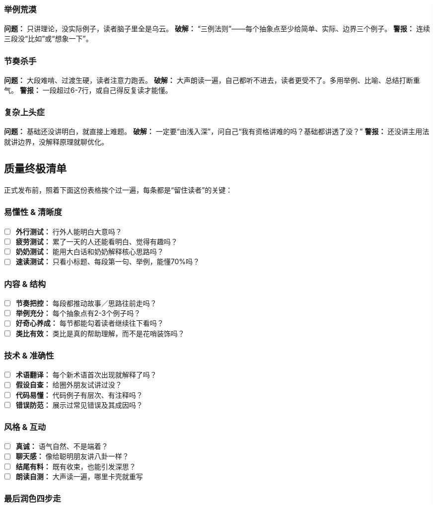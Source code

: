 ### 举例荒漠

**问题：** 只讲理论，没实际例子，读者脑子里全是乌云。
**破解：** “三例法则”——每个抽象点至少给简单、实际、边界三个例子。
**警报：** 连续三段没“比如”或“想象一下”。

### 节奏杀手

**问题：** 大段难啃、过渡生硬，读者注意力跑丢。
**破解：** 大声朗读一遍，自己都听不进去，读者更受不了。多用举例、比喻、总结打断重气。
**警报：** 一段超过6-7行，或自己得反复读才能懂。

### 复杂上头症

**问题：** 基础还没讲明白，就直接上难题。
**破解：** 一定要“由浅入深”，问自己“我有资格讲难的吗？基础都讲透了没？”
**警报：** 还没讲主用法就讲边界，没解释原理就聊优化。

## 质量终极清单

正式发布前，照着下面这份表格挨个过一遍，每条都是“留住读者”的关键：

### 易懂性 & 清晰度

- [ ] **外行测试：** 行外人能明白大意吗？
- [ ] **疲劳测试：** 累了一天的人还能看明白、觉得有趣吗？
- [ ] **奶奶测试：** 能用大白话和奶奶解释核心思路吗？
- [ ] **速读测试：** 只看小标题、每段第一句、举例，能懂70%吗？

### 内容 & 结构

- [ ] **节奏把控：** 每段都推动故事／思路往前走吗？
- [ ] **举例充分：** 每个抽象点有2-3个例子吗？
- [ ] **好奇心养成：** 每节都能勾着读者继续往下看吗？
- [ ] **类比有效：** 类比是真的帮助理解，而不是花哨装饰吗？

### 技术 & 准确性

- [ ] **术语翻译：** 每个新术语首次出现就解释了吗？
- [ ] **假设自查：** 给圈外朋友试讲过没？
- [ ] **代码易懂：** 代码例子有层次、有注释吗？
- [ ] **错误防范：** 展示过常见错误及其成因吗？

### 风格 & 互动

- [ ] **真诚：** 语气自然、不是端着？
- [ ] **聊天感：** 像给聪明朋友讲八卦一样？
- [ ] **结尾有料：** 既有收束，也能引发深思？
- [ ] **朗读自测：** 大声读一遍，哪里卡壳就重写

### 最后润色四步走
